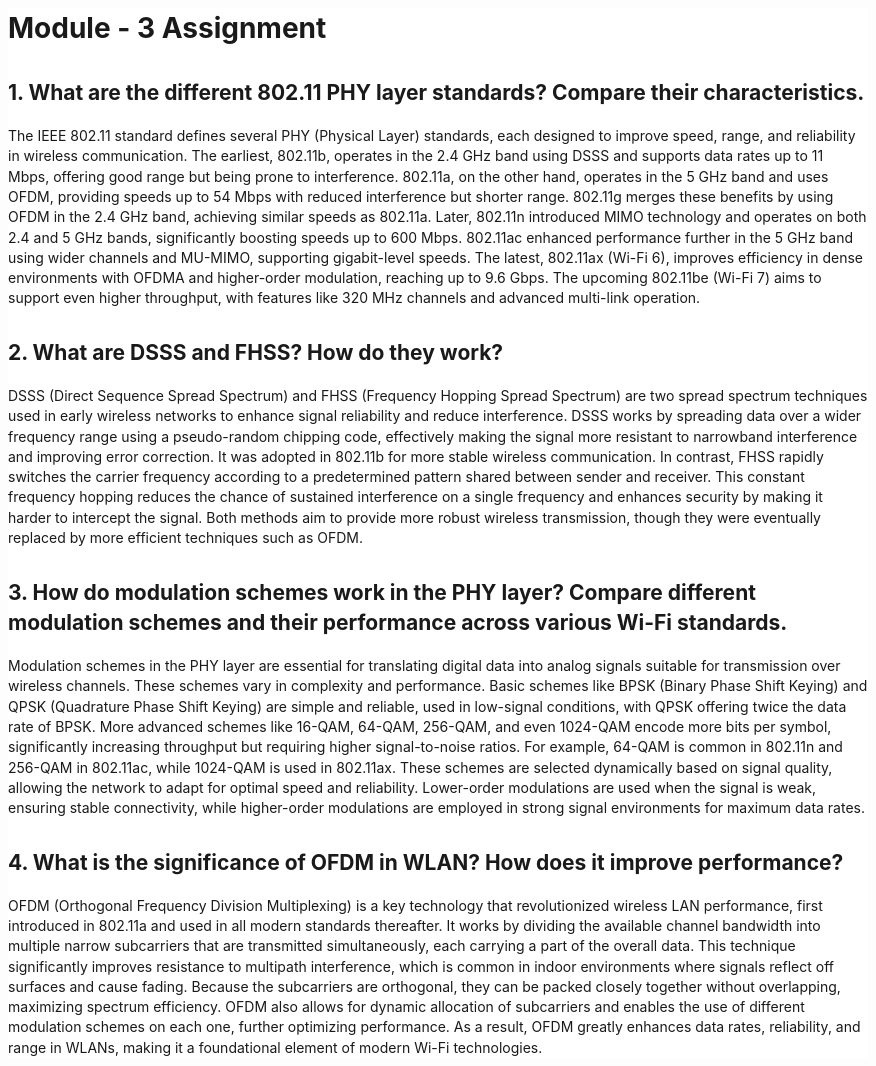 # Module - 3 Assignment

## 1. What are the different 802.11 PHY layer standards? Compare their characteristics.
The IEEE 802.11 standard defines several PHY (Physical Layer) standards, each designed to improve speed, range, and reliability in wireless communication. The earliest, 802.11b, operates in the 2.4 GHz band using DSSS and supports data rates up to 11 Mbps, offering good range but being prone to interference. 802.11a, on the other hand, operates in the 5 GHz band and uses OFDM, providing speeds up to 54 Mbps with reduced interference but shorter range. 802.11g merges these benefits by using OFDM in the 2.4 GHz band, achieving similar speeds as 802.11a. Later, 802.11n introduced MIMO technology and operates on both 2.4 and 5 GHz bands, significantly boosting speeds up to 600 Mbps. 802.11ac enhanced performance further in the 5 GHz band using wider channels and MU-MIMO, supporting gigabit-level speeds. The latest, 802.11ax (Wi-Fi 6), improves efficiency in dense environments with OFDMA and higher-order modulation, reaching up to 9.6 Gbps. The upcoming 802.11be (Wi-Fi 7) aims to support even higher throughput, with features like 320 MHz channels and advanced multi-link operation.




##  2. What are DSSS and FHSS? How do they work?
DSSS (Direct Sequence Spread Spectrum) and FHSS (Frequency Hopping Spread Spectrum) are two spread spectrum techniques used in early wireless networks to enhance signal reliability and reduce interference. DSSS works by spreading data over a wider frequency range using a pseudo-random chipping code, effectively making the signal more resistant to narrowband interference and improving error correction. It was adopted in 802.11b for more stable wireless communication. In contrast, FHSS rapidly switches the carrier frequency according to a predetermined pattern shared between sender and receiver. This constant frequency hopping reduces the chance of sustained interference on a single frequency and enhances security by making it harder to intercept the signal. Both methods aim to provide more robust wireless transmission, though they were eventually replaced by more efficient techniques such as OFDM.


## 3. How do modulation schemes work in the PHY layer? Compare different modulation schemes and their performance across various Wi-Fi standards.

Modulation schemes in the PHY layer are essential for translating digital data into analog signals suitable for transmission over wireless channels. These schemes vary in complexity and performance. Basic schemes like BPSK (Binary Phase Shift Keying) and QPSK (Quadrature Phase Shift Keying) are simple and reliable, used in low-signal conditions, with QPSK offering twice the data rate of BPSK. More advanced schemes like 16-QAM, 64-QAM, 256-QAM, and even 1024-QAM encode more bits per symbol, significantly increasing throughput but requiring higher signal-to-noise ratios. For example, 64-QAM is common in 802.11n and 256-QAM in 802.11ac, while 1024-QAM is used in 802.11ax. These schemes are selected dynamically based on signal quality, allowing the network to adapt for optimal speed and reliability. Lower-order modulations are used when the signal is weak, ensuring stable connectivity, while higher-order modulations are employed in strong signal environments for maximum data rates.
## 4. What is the significance of OFDM in WLAN? How does it improve performance?
OFDM (Orthogonal Frequency Division Multiplexing) is a key technology that revolutionized wireless LAN performance, first introduced in 802.11a and used in all modern standards thereafter. It works by dividing the available channel bandwidth into multiple narrow subcarriers that are transmitted simultaneously, each carrying a part of the overall data. This technique significantly improves resistance to multipath interference, which is common in indoor environments where signals reflect off surfaces and cause fading. Because the subcarriers are orthogonal, they can be packed closely together without overlapping, maximizing spectrum efficiency. OFDM also allows for dynamic allocation of subcarriers and enables the use of different modulation schemes on each one, further optimizing performance. As a result, OFDM greatly enhances data rates, reliability, and range in WLANs, making it a foundational element of modern Wi-Fi technologies.
